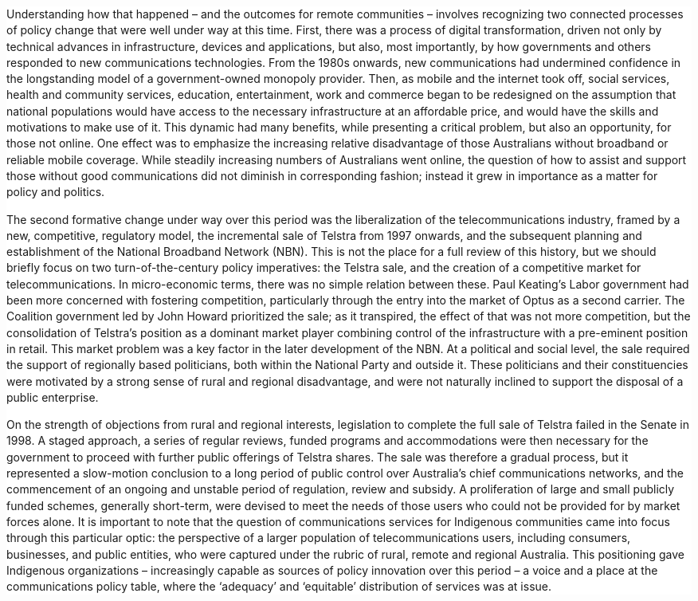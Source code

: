 Understanding how that happened – and the outcomes for remote
communities – involves recognizing two connected processes of policy
change that were well under way at this time. First, there was a process
of digital transformation, driven not only by technical advances in
infrastructure, devices and applications, but also, most importantly, by how
governments and others responded to new communications technologies.
From the 1980s onwards, new communications had undermined confidence in
the longstanding model of a government-owned monopoly provider. Then, as
mobile and the internet took off, social services, health and community
services, education, entertainment, work and commerce began to be
redesigned on the assumption that national populations would have access
to the necessary infrastructure at an affordable price, and would have
the skills and motivations to make use of it. This dynamic had many
benefits, while presenting a critical problem, but also an opportunity,
for those not online. One effect was to emphasize the increasing
relative disadvantage of those Australians without broadband or reliable
mobile coverage. While steadily increasing numbers of Australians went
online, the question of how to assist and support those without good
communications did not diminish in corresponding fashion; instead it
grew in importance as a matter for policy and politics.

The second formative change under way over this period was the
liberalization of the telecommunications industry, framed by a new,
competitive, regulatory model, the incremental sale of Telstra from 1997
onwards, and the subsequent planning and establishment of the National Broadband Network (NBN). This
is not the place for a full review of this history, but we should
briefly focus on two turn-of-the-century policy imperatives: the Telstra
sale, and the creation of a competitive market for telecommunications.
In micro-economic terms, there was no simple relation between these.
Paul Keating’s Labor government had been more concerned with fostering
competition, particularly through the entry into the market of Optus as
a second carrier. The Coalition government led by John Howard
prioritized the sale; as it transpired, the effect of that was not more
competition, but the consolidation of Telstra’s position as a dominant
market player combining control of the infrastructure with a pre-eminent
position in retail. This market problem was a key factor in the later
development of the NBN. At a political and
social level, the sale required the support of regionally based
politicians, both within the National Party and outside it. These
politicians and their constituencies were motivated by a strong sense of
rural and regional disadvantage, and were not naturally inclined to
support the disposal of a public enterprise.

On the strength of objections from rural and regional interests,
legislation to complete the full sale of Telstra failed in the Senate in
1998. A staged approach, a series of regular reviews, funded programs
and accommodations were then necessary for the government to proceed
with further public offerings of Telstra shares. The sale was therefore
a gradual process, but it represented a slow-motion conclusion to a long
period of public control over Australia’s chief communications networks,
and the commencement of an ongoing and unstable period of regulation,
review and subsidy. A proliferation of large and small publicly funded
schemes, generally short-term, were devised to meet the needs of those
users who could not be provided for by market forces alone. It is
important to note that the question of communications services for
Indigenous communities came into focus through this particular optic:
the perspective of a larger population of telecommunications users,
including consumers, businesses, and public entities, who were captured
under the rubric of rural, remote and regional Australia. This
positioning gave Indigenous organizations – increasingly capable as
sources of policy innovation over this period – a voice and a place at
the communications policy table, where the ‘adequacy’ and ‘equitable’
distribution of services was at issue.
